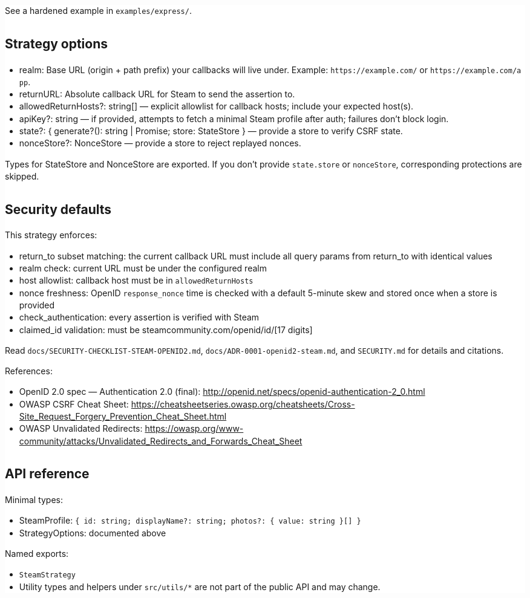 
See a hardened example in `examples/express/`.

## Strategy options

- realm: Base URL (origin + path prefix) your callbacks will live under. Example: `https://example.com/` or `https://example.com/app`.
- returnURL: Absolute callback URL for Steam to send the assertion to.
- allowedReturnHosts?: string[] — explicit allowlist for callback hosts; include your expected host(s).
- apiKey?: string — if provided, attempts to fetch a minimal Steam profile after auth; failures don’t block login.
- state?: { generate?(): string | Promise<string>; store: StateStore } — provide a store to verify CSRF state.
- nonceStore?: NonceStore — provide a store to reject replayed nonces.

Types for StateStore and NonceStore are exported. If you don’t provide `state.store` or `nonceStore`, corresponding protections are skipped.

## Security defaults

This strategy enforces:

- return_to subset matching: the current callback URL must include all query params from return_to with identical values
- realm check: current URL must be under the configured realm
- host allowlist: callback host must be in `allowedReturnHosts`
- nonce freshness: OpenID `response_nonce` time is checked with a default 5-minute skew and stored once when a store is provided
- check_authentication: every assertion is verified with Steam
- claimed_id validation: must be steamcommunity.com/openid/id/[17 digits]

Read `docs/SECURITY-CHECKLIST-STEAM-OPENID2.md`, `docs/ADR-0001-openid2-steam.md`, and `SECURITY.md` for details and citations.

References:
- OpenID 2.0 spec — Authentication 2.0 (final): http://openid.net/specs/openid-authentication-2_0.html
- OWASP CSRF Cheat Sheet: https://cheatsheetseries.owasp.org/cheatsheets/Cross-Site_Request_Forgery_Prevention_Cheat_Sheet.html
- OWASP Unvalidated Redirects: https://owasp.org/www-community/attacks/Unvalidated_Redirects_and_Forwards_Cheat_Sheet

## API reference

Minimal types:

- SteamProfile: `{ id: string; displayName?: string; photos?: { value: string }[] }`
- StrategyOptions: documented above

Named exports:

- `SteamStrategy`
- Utility types and helpers under `src/utils/*` are not part of the public API and may change.
